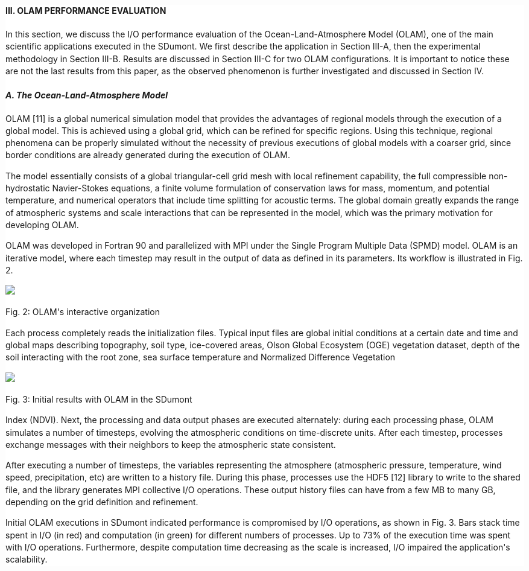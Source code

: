 #### III. OLAM PERFORMANCE EVALUATION

In this section, we discuss the I/O performance evaluation of the Ocean-Land-Atmosphere Model (OLAM), one of the main scientific applications executed in the SDumont. We first describe the application in Section III-A, then the experimental methodology in Section III-B. Results are discussed in Section III-C for two OLAM configurations. It is important to notice these are not the last results from this paper, as the observed phenomenon is further investigated and discussed in Section IV.

#### *A. The Ocean-Land-Atmosphere Model*

OLAM [11] is a global numerical simulation model that provides the advantages of regional models through the execution of a global model. This is achieved using a global grid, which can be refined for specific regions. Using this technique, regional phenomena can be properly simulated without the necessity of previous executions of global models with a coarser grid, since border conditions are already generated during the execution of OLAM.

The model essentially consists of a global triangular-cell grid mesh with local refinement capability, the full compressible non-hydrostatic Navier-Stokes equations, a finite volume formulation of conservation laws for mass, momentum, and potential temperature, and numerical operators that include time splitting for acoustic terms. The global domain greatly expands the range of atmospheric systems and scale interactions that can be represented in the model, which was the primary motivation for developing OLAM.

OLAM was developed in Fortran 90 and parallelized with MPI under the Single Program Multiple Data (SPMD) model. OLAM is an iterative model, where each timestep may result in the output of data as defined in its parameters. Its workflow is illustrated in Fig. 2.

![](_page_1_Figure_20.png)

Fig. 2: OLAM's interactive organization

Each process completely reads the initialization files. Typical input files are global initial conditions at a certain date and time and global maps describing topography, soil type, ice-covered areas, Olson Global Ecosystem (OGE) vegetation dataset, depth of the soil interacting with the root zone, sea surface temperature and Normalized Difference Vegetation

 

![](_page_2_Figure_0.png)

Fig. 3: Initial results with OLAM in the SDumont

Index (NDVI). Next, the processing and data output phases are executed alternately: during each processing phase, OLAM simulates a number of timesteps, evolving the atmospheric conditions on time-discrete units. After each timestep, processes exchange messages with their neighbors to keep the atmospheric state consistent.

After executing a number of timesteps, the variables representing the atmosphere (atmospheric pressure, temperature, wind speed, precipitation, etc) are written to a history file. During this phase, processes use the HDF5 [12] library to write to the shared file, and the library generates MPI collective I/O operations. These output history files can have from a few MB to many GB, depending on the grid definition and refinement.

Initial OLAM executions in SDumont indicated performance is compromised by I/O operations, as shown in Fig. 3. Bars stack time spent in I/O (in red) and computation (in green) for different numbers of processes. Up to 73% of the execution time was spent with I/O operations. Furthermore, despite computation time decreasing as the scale is increased, I/O impaired the application's scalability.
